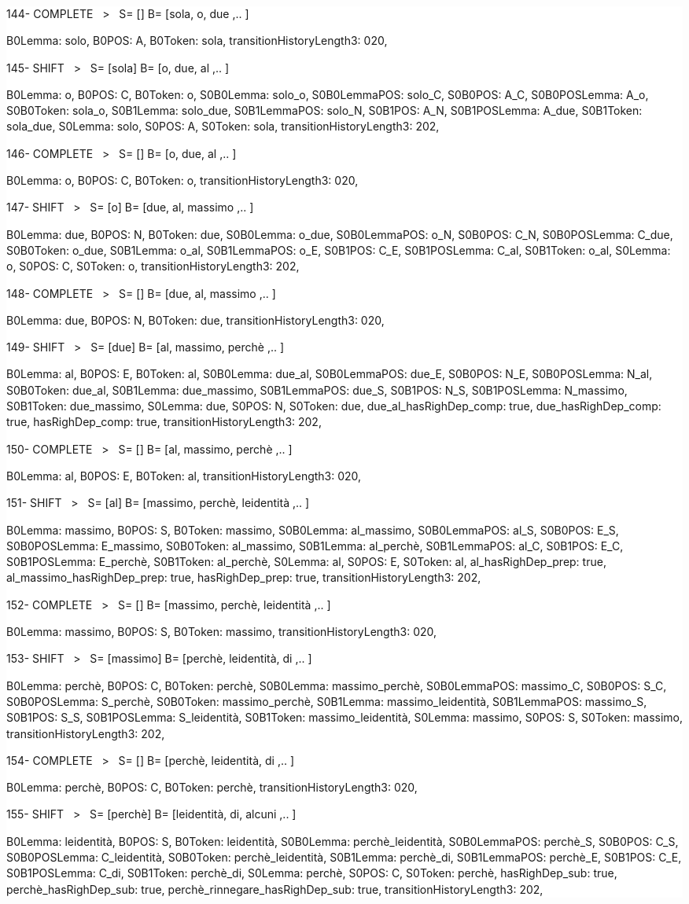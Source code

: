 144- COMPLETE&nbsp;&nbsp;&nbsp;>&nbsp;&nbsp;&nbsp;S= []   B= [sola, o, due ,.. ]

B0Lemma: solo, B0POS: A, B0Token: sola, transitionHistoryLength3: 020, 

145- SHIFT&nbsp;&nbsp;&nbsp;>&nbsp;&nbsp;&nbsp;S= [sola]   B= [o, due, al ,.. ]

B0Lemma: o, B0POS: C, B0Token: o, S0B0Lemma: solo_o, S0B0LemmaPOS: solo_C, S0B0POS: A_C, S0B0POSLemma: A_o, S0B0Token: sola_o, S0B1Lemma: solo_due, S0B1LemmaPOS: solo_N, S0B1POS: A_N, S0B1POSLemma: A_due, S0B1Token: sola_due, S0Lemma: solo, S0POS: A, S0Token: sola, transitionHistoryLength3: 202, 

146- COMPLETE&nbsp;&nbsp;&nbsp;>&nbsp;&nbsp;&nbsp;S= []   B= [o, due, al ,.. ]

B0Lemma: o, B0POS: C, B0Token: o, transitionHistoryLength3: 020, 

147- SHIFT&nbsp;&nbsp;&nbsp;>&nbsp;&nbsp;&nbsp;S= [o]   B= [due, al, massimo ,.. ]

B0Lemma: due, B0POS: N, B0Token: due, S0B0Lemma: o_due, S0B0LemmaPOS: o_N, S0B0POS: C_N, S0B0POSLemma: C_due, S0B0Token: o_due, S0B1Lemma: o_al, S0B1LemmaPOS: o_E, S0B1POS: C_E, S0B1POSLemma: C_al, S0B1Token: o_al, S0Lemma: o, S0POS: C, S0Token: o, transitionHistoryLength3: 202, 

148- COMPLETE&nbsp;&nbsp;&nbsp;>&nbsp;&nbsp;&nbsp;S= []   B= [due, al, massimo ,.. ]

B0Lemma: due, B0POS: N, B0Token: due, transitionHistoryLength3: 020, 

149- SHIFT&nbsp;&nbsp;&nbsp;>&nbsp;&nbsp;&nbsp;S= [due]   B= [al, massimo, perchè ,.. ]

B0Lemma: al, B0POS: E, B0Token: al, S0B0Lemma: due_al, S0B0LemmaPOS: due_E, S0B0POS: N_E, S0B0POSLemma: N_al, S0B0Token: due_al, S0B1Lemma: due_massimo, S0B1LemmaPOS: due_S, S0B1POS: N_S, S0B1POSLemma: N_massimo, S0B1Token: due_massimo, S0Lemma: due, S0POS: N, S0Token: due, due_al_hasRighDep_comp: true, due_hasRighDep_comp: true, hasRighDep_comp: true, transitionHistoryLength3: 202, 

150- COMPLETE&nbsp;&nbsp;&nbsp;>&nbsp;&nbsp;&nbsp;S= []   B= [al, massimo, perchè ,.. ]

B0Lemma: al, B0POS: E, B0Token: al, transitionHistoryLength3: 020, 

151- SHIFT&nbsp;&nbsp;&nbsp;>&nbsp;&nbsp;&nbsp;S= [al]   B= [massimo, perchè, leidentità ,.. ]

B0Lemma: massimo, B0POS: S, B0Token: massimo, S0B0Lemma: al_massimo, S0B0LemmaPOS: al_S, S0B0POS: E_S, S0B0POSLemma: E_massimo, S0B0Token: al_massimo, S0B1Lemma: al_perchè, S0B1LemmaPOS: al_C, S0B1POS: E_C, S0B1POSLemma: E_perchè, S0B1Token: al_perchè, S0Lemma: al, S0POS: E, S0Token: al, al_hasRighDep_prep: true, al_massimo_hasRighDep_prep: true, hasRighDep_prep: true, transitionHistoryLength3: 202, 

152- COMPLETE&nbsp;&nbsp;&nbsp;>&nbsp;&nbsp;&nbsp;S= []   B= [massimo, perchè, leidentità ,.. ]

B0Lemma: massimo, B0POS: S, B0Token: massimo, transitionHistoryLength3: 020, 

153- SHIFT&nbsp;&nbsp;&nbsp;>&nbsp;&nbsp;&nbsp;S= [massimo]   B= [perchè, leidentità, di ,.. ]

B0Lemma: perchè, B0POS: C, B0Token: perchè, S0B0Lemma: massimo_perchè, S0B0LemmaPOS: massimo_C, S0B0POS: S_C, S0B0POSLemma: S_perchè, S0B0Token: massimo_perchè, S0B1Lemma: massimo_leidentità, S0B1LemmaPOS: massimo_S, S0B1POS: S_S, S0B1POSLemma: S_leidentità, S0B1Token: massimo_leidentità, S0Lemma: massimo, S0POS: S, S0Token: massimo, transitionHistoryLength3: 202, 

154- COMPLETE&nbsp;&nbsp;&nbsp;>&nbsp;&nbsp;&nbsp;S= []   B= [perchè, leidentità, di ,.. ]

B0Lemma: perchè, B0POS: C, B0Token: perchè, transitionHistoryLength3: 020, 

155- SHIFT&nbsp;&nbsp;&nbsp;>&nbsp;&nbsp;&nbsp;S= [perchè]   B= [leidentità, di, alcuni ,.. ]

B0Lemma: leidentità, B0POS: S, B0Token: leidentità, S0B0Lemma: perchè_leidentità, S0B0LemmaPOS: perchè_S, S0B0POS: C_S, S0B0POSLemma: C_leidentità, S0B0Token: perchè_leidentità, S0B1Lemma: perchè_di, S0B1LemmaPOS: perchè_E, S0B1POS: C_E, S0B1POSLemma: C_di, S0B1Token: perchè_di, S0Lemma: perchè, S0POS: C, S0Token: perchè, hasRighDep_sub: true, perchè_hasRighDep_sub: true, perchè_rinnegare_hasRighDep_sub: true, transitionHistoryLength3: 202, 
